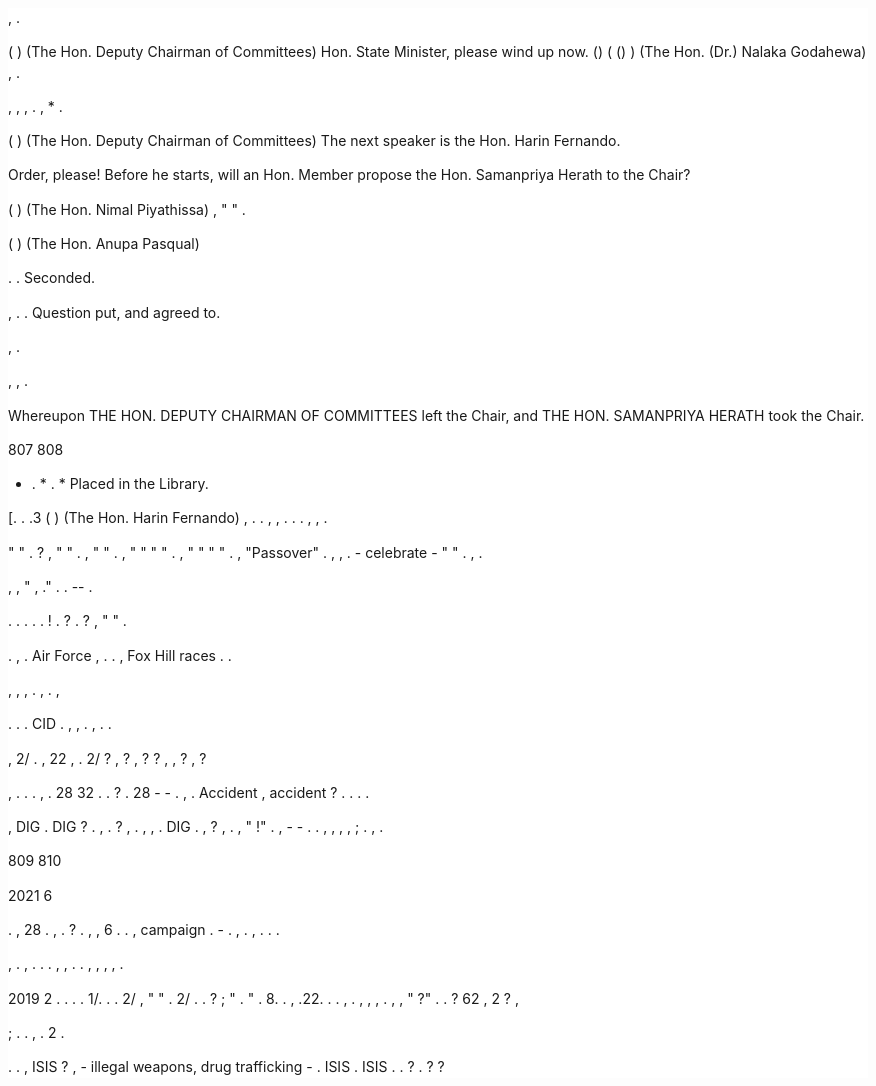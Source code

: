 , .

( ) (The Hon. Deputy Chairman of Committees) Hon. State Minister, please wind up now. () ( () ) (The Hon. (Dr.) Nalaka Godahewa) , .

, , , . , * .

( ) (The Hon. Deputy Chairman of Committees) The next speaker is the Hon. Harin Fernando.

Order, please! Before he starts, will an Hon. Member propose the Hon. Samanpriya Herath to the Chair?

( ) (The Hon. Nimal Piyathissa) , " " .

( ) (The Hon. Anupa Pasqual)

. . Seconded.

, . . Question put, and agreed to.

, .

, , .

Whereupon THE HON. DEPUTY CHAIRMAN OF COMMITTEES left the Chair, and THE HON. SAMANPRIYA HERATH took the Chair.

807 808

* . * . * Placed in the Library.

[. . .3 ( ) (The Hon. Harin Fernando) , . . , , . . . , , .

" " . ? , " " . , " " . , " " " " . , " " " " . , "Passover" . , , . - celebrate - " " . , .

, , " , ." . . -- .

. . . . . ! . ? . ? , " " .

. , . Air Force , . . , Fox Hill races . .

, , , . , . ,

. . . CID . , , . , . .

, 2/ . , 22 , . 2/ ? , ? , ? ? , , ? , ?

, . . . , . 28 32 . . ? . 28 - - . , . Accident , accident ? . . . .

, DIG . DIG ? . , . ? , . , , . DIG . , ? , . , " !" . , - - . . , , , , ; . , .

809 810

2021 6

. , 28 . , . ? . , , 6 . . , campaign . - . , . , . . .

, . , . . . , , . . , , , , .

2019 2 . . . . 1/. . . 2/ , " " . 2/ . . ? ; " . " . 8. . , .22. . . , . , , , . , , " ?" . . ? 62 , 2 ? ,

; . . , . 2 .

. . , ISIS ? , - illegal weapons, drug trafficking - . ISIS . ISIS . . ? . ? ?
